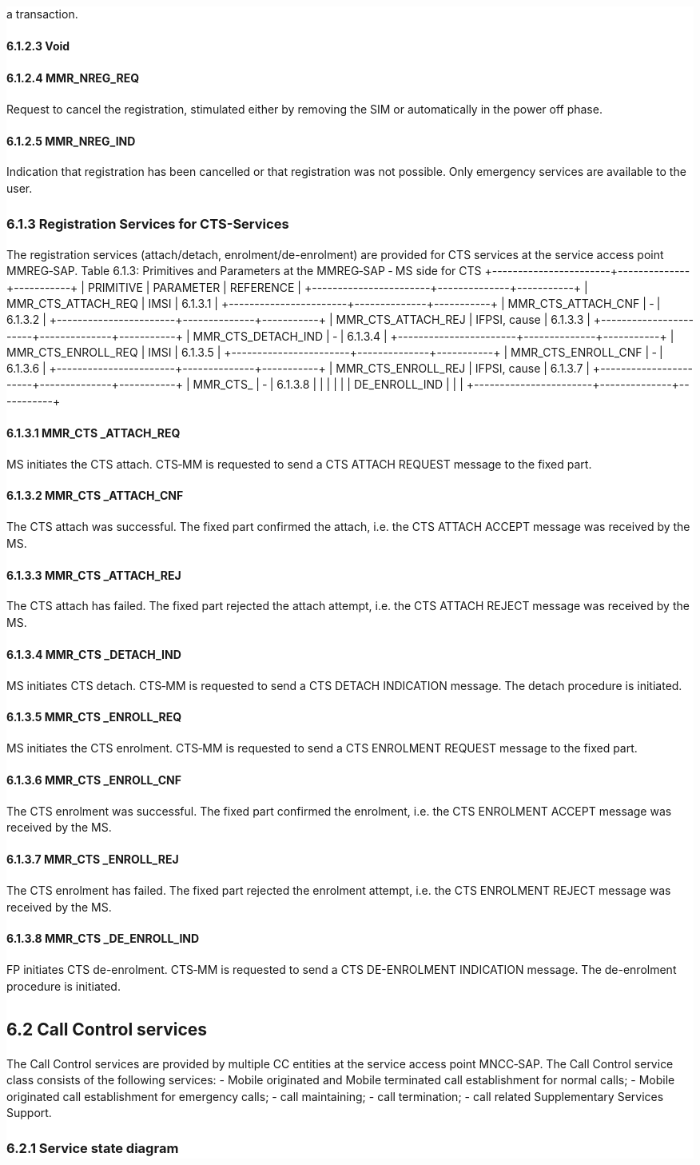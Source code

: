 a transaction.
#### 6.1.2.3 Void
#### 6.1.2.4 MMR_NREG_REQ
Request to cancel the registration, stimulated either by removing the SIM or
automatically in the power off phase.
#### 6.1.2.5 MMR_NREG_IND
Indication that registration has been cancelled or that registration was not
possible. Only emergency services are available to the user.
### 6.1.3 Registration Services for CTS-Services
The registration services (attach/detach, enrolment/de-enrolment) are provided
for CTS services at the service access point MMREG‑SAP.
Table 6.1.3: Primitives and Parameters at the MMREG‑SAP ‑ MS side for CTS
+-----------------------+--------------+-----------+ | PRIMITIVE | PARAMETER | REFERENCE | +-----------------------+--------------+-----------+ | MMR_CTS_ATTACH_REQ | IMSI | 6.1.3.1 | +-----------------------+--------------+-----------+ | MMR_CTS_ATTACH_CNF | ‑ | 6.1.3.2 | +-----------------------+--------------+-----------+ | MMR_CTS_ATTACH_REJ | IFPSI, cause | 6.1.3.3 | +-----------------------+--------------+-----------+ | MMR_CTS_DETACH_IND | ‑ | 6.1.3.4 | +-----------------------+--------------+-----------+ | MMR_CTS_ENROLL_REQ | IMSI | 6.1.3.5 | +-----------------------+--------------+-----------+ | MMR_CTS_ENROLL_CNF | ‑ | 6.1.3.6 | +-----------------------+--------------+-----------+ | MMR_CTS_ENROLL_REJ | IFPSI, cause | 6.1.3.7 | +-----------------------+--------------+-----------+ | MMR_CTS_ | ‑ | 6.1.3.8 | | | | | | DE_ENROLL_IND | | | +-----------------------+--------------+-----------+
#### 6.1.3.1 MMR_CTS _ATTACH_REQ
MS initiates the CTS attach. CTS‑MM is requested to send a CTS ATTACH REQUEST
message to the fixed part.
#### 6.1.3.2 MMR_CTS _ATTACH_CNF
The CTS attach was successful. The fixed part confirmed the attach, i.e. the
CTS ATTACH ACCEPT message was received by the MS.
#### 6.1.3.3 MMR_CTS _ATTACH_REJ
The CTS attach has failed. The fixed part rejected the attach attempt, i.e.
the CTS ATTACH REJECT message was received by the MS.
#### 6.1.3.4 MMR_CTS _DETACH_IND
MS initiates CTS detach. CTS‑MM is requested to send a CTS DETACH INDICATION
message. The detach procedure is initiated.
#### 6.1.3.5 MMR_CTS _ENROLL_REQ
MS initiates the CTS enrolment. CTS‑MM is requested to send a CTS ENROLMENT
REQUEST message to the fixed part.
#### 6.1.3.6 MMR_CTS _ENROLL_CNF
The CTS enrolment was successful. The fixed part confirmed the enrolment, i.e.
the CTS ENROLMENT ACCEPT message was received by the MS.
#### 6.1.3.7 MMR_CTS _ENROLL_REJ
The CTS enrolment has failed. The fixed part rejected the enrolment attempt,
i.e. the CTS ENROLMENT REJECT message was received by the MS.
#### 6.1.3.8 MMR_CTS _DE_ENROLL_IND
FP initiates CTS de-enrolment. CTS‑MM is requested to send a CTS DE-ENROLMENT
INDICATION message. The de-enrolment procedure is initiated.
## 6.2 Call Control services
The Call Control services are provided by multiple CC entities at the service
access point MNCC‑SAP.
The Call Control service class consists of the following services:
\- Mobile originated and Mobile terminated call establishment for normal
calls;
\- Mobile originated call establishment for emergency calls;
\- call maintaining;
\- call termination;
\- call related Supplementary Services Support.
### 6.2.1 Service state diagram